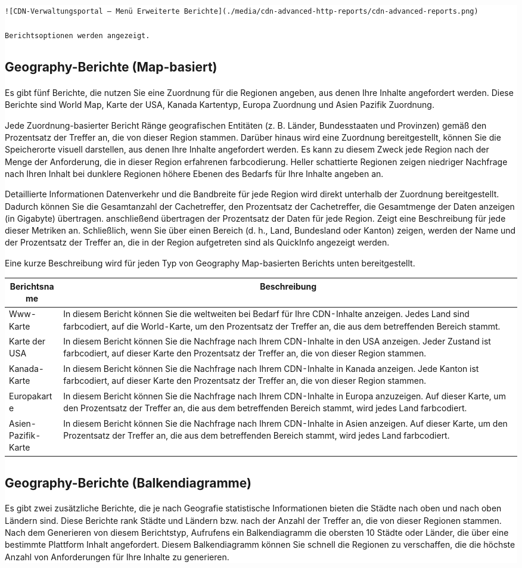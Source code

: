     ![CDN-Verwaltungsportal – Menü Erweiterte Berichte](./media/cdn-advanced-http-reports/cdn-advanced-reports.png)
   
    Berichtsoptionen werden angezeigt.

## <a name="geography-reports-map-based"></a>Geography-Berichte (Map-basiert)
Es gibt fünf Berichte, die nutzen Sie eine Zuordnung für die Regionen angeben, aus denen Ihre Inhalte angefordert werden. Diese Berichte sind World Map, Karte der USA, Kanada Kartentyp, Europa Zuordnung und Asien Pazifik Zuordnung.

Jede Zuordnung-basierter Bericht Ränge geografischen Entitäten (z. B. Länder, Bundesstaaten und Provinzen) gemäß den Prozentsatz der Treffer an, die von dieser Region stammen. Darüber hinaus wird eine Zuordnung bereitgestellt, können Sie die Speicherorte visuell darstellen, aus denen Ihre Inhalte angefordert werden. Es kann zu diesem Zweck jede Region nach der Menge der Anforderung, die in dieser Region erfahrenen farbcodierung. Heller schattierte Regionen zeigen niedriger Nachfrage nach Ihren Inhalt bei dunklere Regionen höhere Ebenen des Bedarfs für Ihre Inhalte angeben an.

Detaillierte Informationen Datenverkehr und die Bandbreite für jede Region wird direkt unterhalb der Zuordnung bereitgestellt. Dadurch können Sie die Gesamtanzahl der Cachetreffer, den Prozentsatz der Cachetreffer, die Gesamtmenge der Daten anzeigen (in Gigabyte) übertragen. anschließend übertragen der Prozentsatz der Daten für jede Region. Zeigt eine Beschreibung für jede dieser Metriken an. Schließlich, wenn Sie über einen Bereich (d. h., Land, Bundesland oder Kanton) zeigen, werden der Name und der Prozentsatz der Treffer an, die in der Region aufgetreten sind als QuickInfo angezeigt werden.

Eine kurze Beschreibung wird für jeden Typ von Geography Map-basierten Berichts unten bereitgestellt.

| Berichtsname | Beschreibung |
| --- | --- |
| Www-Karte |In diesem Bericht können Sie die weltweiten bei Bedarf für Ihre CDN-Inhalte anzeigen. Jedes Land sind farbcodiert, auf die World-Karte, um den Prozentsatz der Treffer an, die aus dem betreffenden Bereich stammt. |
| Karte der USA |In diesem Bericht können Sie die Nachfrage nach Ihrem CDN-Inhalte in den USA anzeigen. Jeder Zustand ist farbcodiert, auf dieser Karte den Prozentsatz der Treffer an, die von dieser Region stammen. |
| Kanada-Karte |In diesem Bericht können Sie die Nachfrage nach Ihrem CDN-Inhalte in Kanada anzeigen. Jede Kanton ist farbcodiert, auf dieser Karte den Prozentsatz der Treffer an, die von dieser Region stammen. |
| Europakarte |In diesem Bericht können Sie die Nachfrage nach Ihrem CDN-Inhalte in Europa anzuzeigen. Auf dieser Karte, um den Prozentsatz der Treffer an, die aus dem betreffenden Bereich stammt, wird jedes Land farbcodiert. |
| Asien-Pazifik-Karte |In diesem Bericht können Sie die Nachfrage nach Ihrem CDN-Inhalte in Asien anzeigen. Auf dieser Karte, um den Prozentsatz der Treffer an, die aus dem betreffenden Bereich stammt, wird jedes Land farbcodiert. |

## <a name="geography-reports-bar-charts"></a>Geography-Berichte (Balkendiagramme)
Es gibt zwei zusätzliche Berichte, die je nach Geografie statistische Informationen bieten die Städte nach oben und nach oben Ländern sind. Diese Berichte rank Städte und Ländern bzw. nach der Anzahl der Treffer an, die von dieser Regionen stammen. Nach dem Generieren von diesem Berichtstyp, Aufrufens ein Balkendiagramm die obersten 10 Städte oder Länder, die über eine bestimmte Plattform Inhalt angefordert. Diesem Balkendiagramm können Sie schnell die Regionen zu verschaffen, die die höchste Anzahl von Anforderungen für Ihre Inhalte zu generieren.

